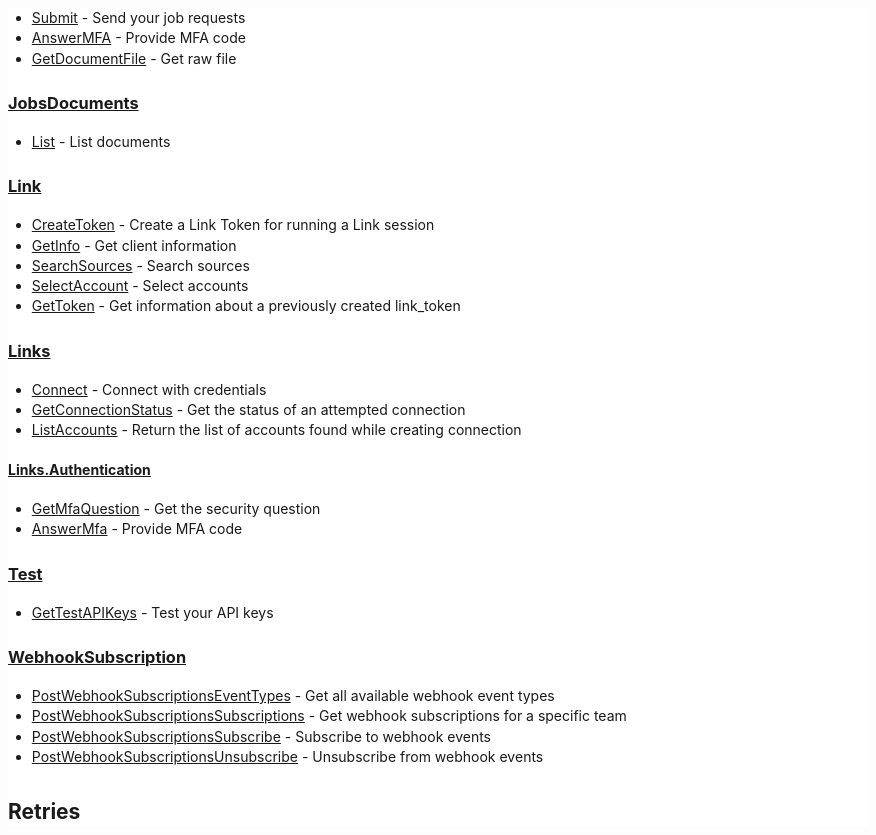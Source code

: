 * [Submit](docs/sdks/jobs/README.md#submit) - Send your job requests
* [AnswerMFA](docs/sdks/jobs/README.md#answermfa) - Provide MFA code
* [GetDocumentFile](docs/sdks/jobs/README.md#getdocumentfile) - Get raw file

### [JobsDocuments](docs/sdks/jobsdocuments/README.md)

* [List](docs/sdks/jobsdocuments/README.md#list) - List documents

### [Link](docs/sdks/link/README.md)

* [CreateToken](docs/sdks/link/README.md#createtoken) - Create a Link Token for running a Link session
* [GetInfo](docs/sdks/link/README.md#getinfo) - Get client information
* [SearchSources](docs/sdks/link/README.md#searchsources) - Search sources
* [SelectAccount](docs/sdks/link/README.md#selectaccount) - Select accounts
* [GetToken](docs/sdks/link/README.md#gettoken) - Get information about a previously created link_token

### [Links](docs/sdks/links/README.md)

* [Connect](docs/sdks/links/README.md#connect) - Connect with credentials
* [GetConnectionStatus](docs/sdks/links/README.md#getconnectionstatus) - Get the status of an attempted connection
* [ListAccounts](docs/sdks/links/README.md#listaccounts) - Return the list of accounts found while creating connection

#### [Links.Authentication](docs/sdks/authentication/README.md)

* [GetMfaQuestion](docs/sdks/authentication/README.md#getmfaquestion) - Get the security question
* [AnswerMfa](docs/sdks/authentication/README.md#answermfa) - Provide MFA code

### [Test](docs/sdks/test/README.md)

* [GetTestAPIKeys](docs/sdks/test/README.md#gettestapikeys) - Test your API keys

### [WebhookSubscription](docs/sdks/webhooksubscription/README.md)

* [PostWebhookSubscriptionsEventTypes](docs/sdks/webhooksubscription/README.md#postwebhooksubscriptionseventtypes) - Get all available webhook event types
* [PostWebhookSubscriptionsSubscriptions](docs/sdks/webhooksubscription/README.md#postwebhooksubscriptionssubscriptions) - Get webhook subscriptions for a specific team
* [PostWebhookSubscriptionsSubscribe](docs/sdks/webhooksubscription/README.md#postwebhooksubscriptionssubscribe) - Subscribe to webhook events
* [PostWebhookSubscriptionsUnsubscribe](docs/sdks/webhooksubscription/README.md#postwebhooksubscriptionsunsubscribe) - Unsubscribe from webhook events

</details>



## Retries
